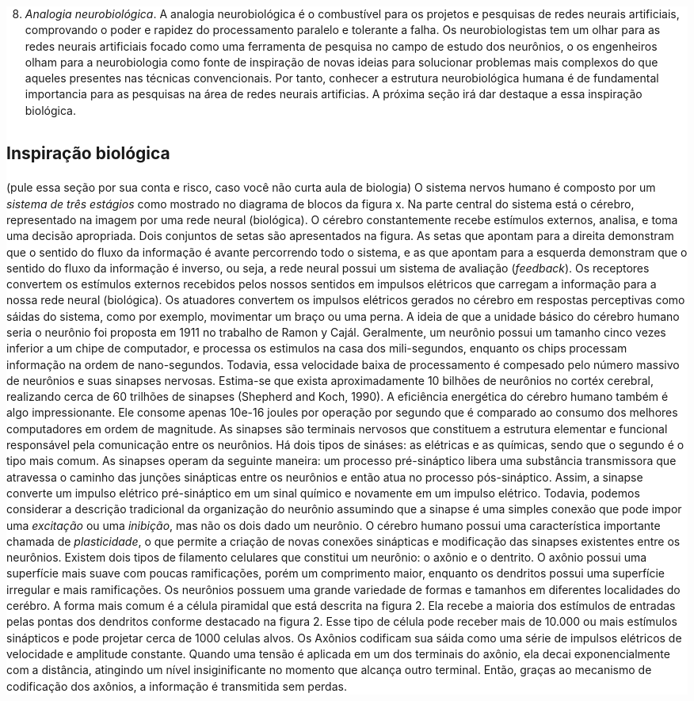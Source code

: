 8. *Analogia neurobiológica*. A analogia neurobiológica é o combustível para os projetos e pesquisas de redes neurais artificiais, comprovando o poder e rapidez do processamento paralelo e tolerante a falha. Os neurobiologistas tem um olhar para as redes neurais artificiais focado como uma ferramenta de pesquisa no campo de estudo dos neurônios, o os engenheiros olham para a neurobiologia como fonte de inspiração de novas ideias para solucionar problemas mais complexos do que aqueles presentes nas técnicas convencionais. Por tanto, conhecer a estrutura neurobiológica humana é de fundamental importancia para as pesquisas na área de redes neurais artificias. A próxima seção irá dar destaque a essa inspiração biológica.


## Inspiração biológica
(pule essa seção por sua conta e risco, caso você não curta aula de biologia)
O sistema nervos humano é composto por um *sistema de três estágios* como mostrado no diagrama de blocos da figura x.
Na parte central do sistema está o cérebro, representado na imagem por uma rede neural (biológica). O cérebro constantemente recebe estímulos externos, analisa, e toma uma decisão apropriada. Dois conjuntos de setas são apresentados na figura. As setas que apontam para a direita demonstram que o sentido do fluxo da informação é avante percorrendo todo o sistema, e as que apontam para a esquerda demonstram que o sentido do fluxo da informação é inverso, ou seja, a rede neural possui um sistema de avaliação (*feedback*).
Os receptores convertem os estímulos externos recebidos pelos nossos sentidos em impulsos elétricos que carregam a informação para a nossa rede neural (biológica). Os atuadores convertem os impulsos elétricos gerados no cérebro em respostas perceptivas como sáidas do sistema, como por exemplo, movimentar um braço ou uma perna.
A ideia de que a unidade básico do cérebro humano seria o neurônio foi proposta em 1911 no trabalho de Ramon y Cajál. Geralmente, um neurônio possui um tamanho cinco vezes inferior a um chipe de computador, e processa os estimulos na casa dos mili-segundos, enquanto os chips processam informação na ordem de nano-segundos. Todavia, essa velocidade baixa de processamento é compesado pelo número massivo de neurônios e suas sinapses nervosas. Estima-se que exista aproximadamente 10 bilhões de neurônios no cortéx cerebral, realizando cerca de 60 trilhões de sinapses (Shepherd and Koch, 1990). A eficiência energética do cérebro humano também é algo impressionante. Ele consome apenas 10e-16 joules por operação por segundo que é comparado ao consumo dos melhores computadores em ordem de magnitude.
As sinapses são terminais nervosos que constituem a estrutura elementar e funcional responsável pela comunicação entre os neurônios. Há dois tipos de sináses: as elétricas e as químicas, sendo que o segundo é o tipo mais comum. As sinapses operam da seguinte maneira: um processo pré-sináptico libera uma substância transmissora que atravessa o caminho das junções sinápticas entre os neurônios e então atua no processo pós-sináptico. Assim, a sinapse converte um impulso elétrico pré-sináptico em um sinal químico e novamente em um impulso elétrico. Todavia, podemos considerar a descrição tradicional da organização do neurônio assumindo que a sinapse é uma simples conexão que pode impor uma *excitação* ou uma *inibição*, mas não os dois dado um neurônio.
O cérebro humano possui uma característica importante chamada de *plasticidade*, o que permite a criação de novas conexões sinápticas e modificação das sinapses existentes entre os neurônios.
Existem dois tipos de filamento celulares que constitui um neurônio: o axônio e o dentrito. O axônio possui uma superfície mais suave com poucas ramificações, porém um comprimento maior, enquanto os dendritos possui uma superfície irregular e mais ramificações. Os neurônios possuem uma grande variedade de formas e tamanhos em diferentes localidades do cerébro.
A forma mais comum é a célula piramidal que está descrita na figura 2. Ela recebe a maioria dos estímulos de entradas pelas pontas dos dendritos conforme destacado na figura 2. Esse tipo de célula pode receber mais de 10.000 ou mais estímulos sinápticos e pode projetar cerca de 1000 celulas alvos. Os Axônios codificam sua sáida como uma série de impulsos elétricos de velocidade e amplitude constante. Quando uma tensão é aplicada em um dos terminais do axônio, ela decai exponencialmente com a distância, atingindo um nível insiginificante no momento que alcança outro terminal. Então, graças ao mecanismo de codificação dos axônios, a informação é transmitida sem perdas.